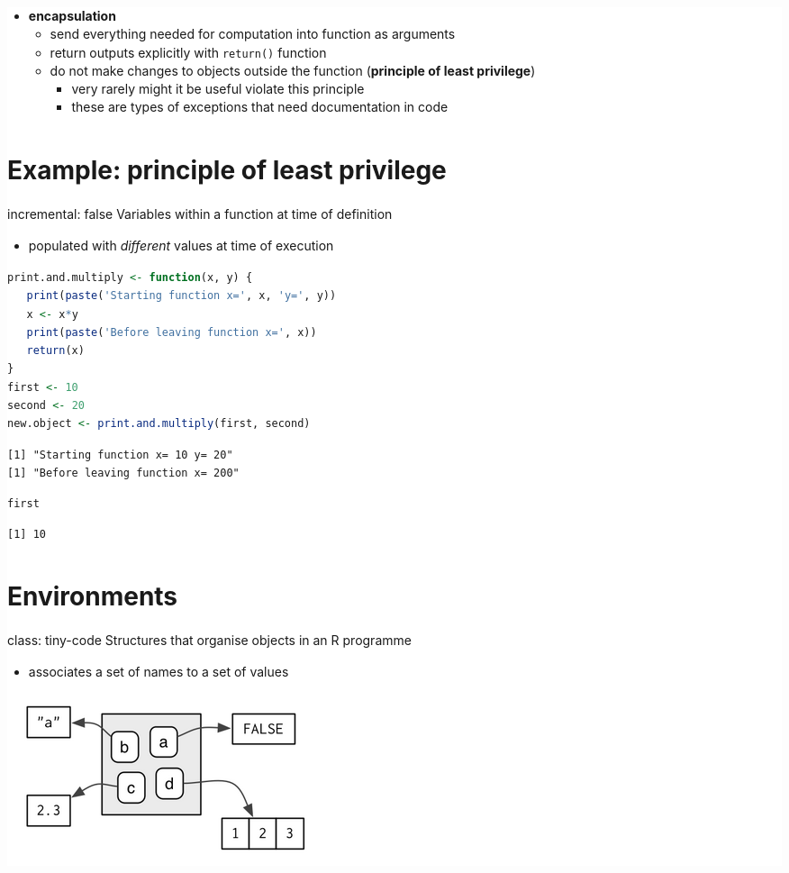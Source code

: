 - __encapsulation__
    - send everything needed for computation into function as arguments
    - return outputs explicitly with `return()` function
    - do not make changes to objects outside the function (__principle of least privilege__)
        - very rarely might it be useful violate this principle
        - these are types of exceptions that need documentation in code

Example:  principle of least privilege
======================================
incremental: false
Variables within a function at time of definition 
- populated with _different_ values at time of execution


```r
print.and.multiply <- function(x, y) {
   print(paste('Starting function x=', x, 'y=', y))
   x <- x*y
   print(paste('Before leaving function x=', x))
   return(x)
}
first <- 10
second <- 20
new.object <- print.and.multiply(first, second)
```

```
[1] "Starting function x= 10 y= 20"
[1] "Before leaving function x= 200"
```

```r
first
```

```
[1] 10
```

Environments
==============
class: tiny-code
Structures that organise objects in an R programme

- associates a set of names to a set of values
    
![](env-pointers-1.png)
